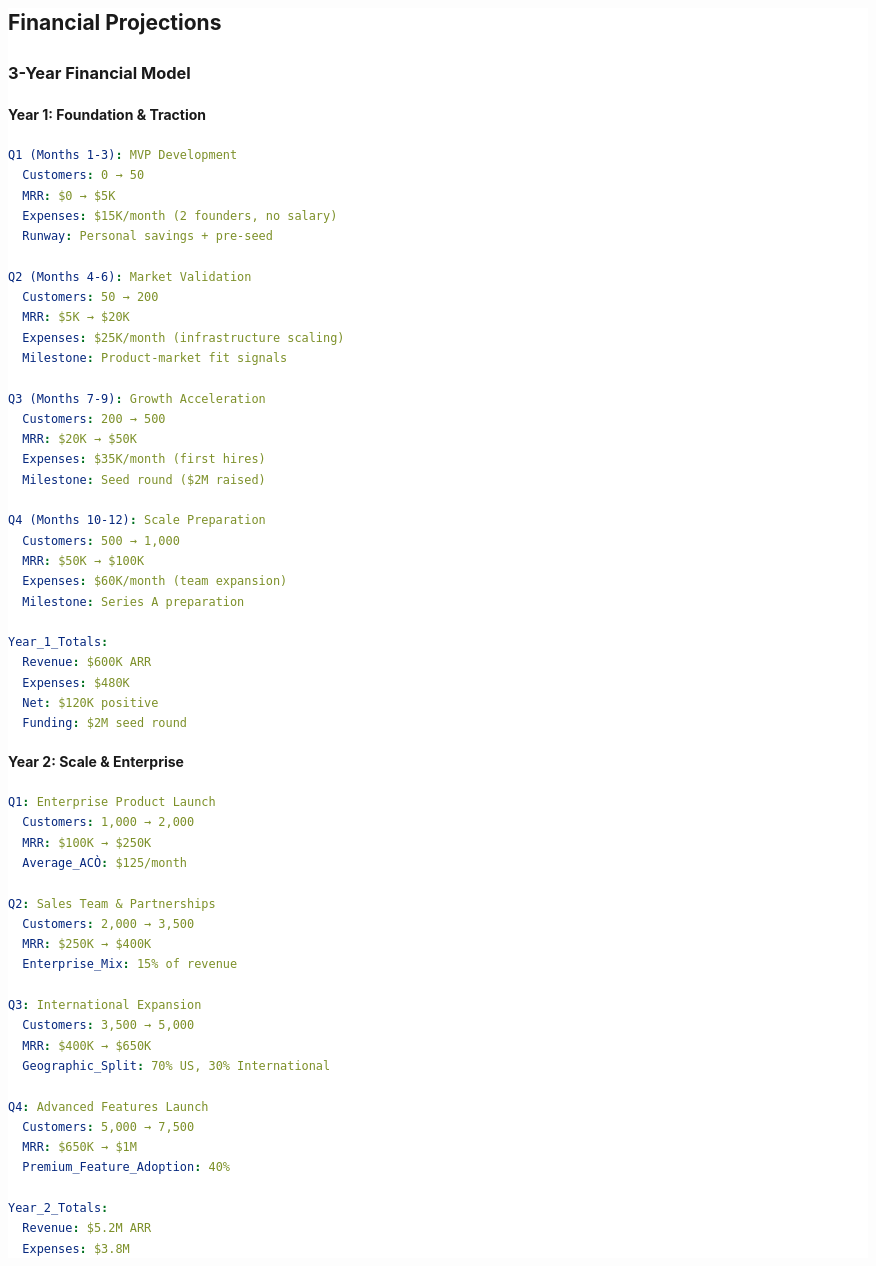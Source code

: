 
## Financial Projections

### 3-Year Financial Model

#### Year 1: Foundation & Traction
```yaml
Q1 (Months 1-3): MVP Development
  Customers: 0 → 50
  MRR: $0 → $5K
  Expenses: $15K/month (2 founders, no salary)
  Runway: Personal savings + pre-seed

Q2 (Months 4-6): Market Validation
  Customers: 50 → 200
  MRR: $5K → $20K
  Expenses: $25K/month (infrastructure scaling)
  Milestone: Product-market fit signals

Q3 (Months 7-9): Growth Acceleration
  Customers: 200 → 500
  MRR: $20K → $50K
  Expenses: $35K/month (first hires)
  Milestone: Seed round ($2M raised)

Q4 (Months 10-12): Scale Preparation
  Customers: 500 → 1,000
  MRR: $50K → $100K
  Expenses: $60K/month (team expansion)
  Milestone: Series A preparation

Year_1_Totals:
  Revenue: $600K ARR
  Expenses: $480K
  Net: $120K positive
  Funding: $2M seed round
```

#### Year 2: Scale & Enterprise
```yaml
Q1: Enterprise Product Launch
  Customers: 1,000 → 2,000
  MRR: $100K → $250K
  Average_ACÒ: $125/month

Q2: Sales Team & Partnerships
  Customers: 2,000 → 3,500
  MRR: $250K → $400K
  Enterprise_Mix: 15% of revenue

Q3: International Expansion
  Customers: 3,500 → 5,000
  MRR: $400K → $650K
  Geographic_Split: 70% US, 30% International

Q4: Advanced Features Launch
  Customers: 5,000 → 7,500
  MRR: $650K → $1M
  Premium_Feature_Adoption: 40%

Year_2_Totals:
  Revenue: $5.2M ARR
  Expenses: $3.8M
```